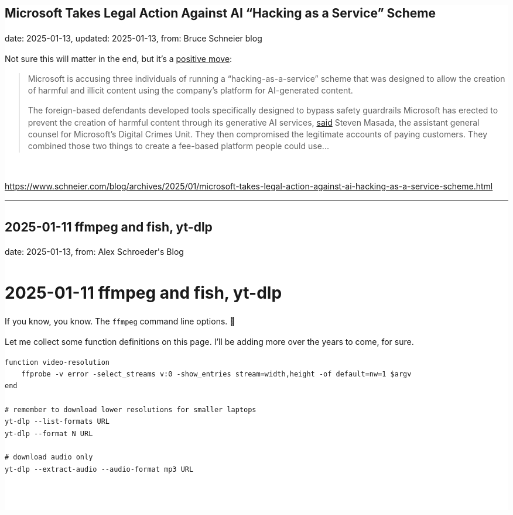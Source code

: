 
## Microsoft Takes Legal Action Against AI “Hacking as a Service” Scheme

date: 2025-01-13, updated: 2025-01-13, from: Bruce Schneier blog

<p>Not sure this will matter in the end, but it&#8217;s a <a href="https://arstechnica.com/security/2025/01/microsoft-sues-service-for-creating-illicit-content-with-its-ai-platform/">positive move</a>:</p>
<blockquote><p>Microsoft is accusing three individuals of running a &#8220;hacking-as-a-service&#8221; scheme that was designed to allow the creation of harmful and illicit content using the company&#8217;s platform for AI-generated content.</p>
<p>The foreign-based defendants developed tools specifically designed to bypass safety guardrails Microsoft has erected to prevent the creation of harmful content through its generative AI services, <a href="https://blogs.microsoft.com/on-the-issues/2025/01/10/taking-legal-action-to-protect-the-public-from-abusive-ai-generated-content/">said</a> Steven Masada, the assistant general counsel for Microsoft&#8217;s Digital Crimes Unit. They then compromised the legitimate accounts of paying customers. They combined those two things to create a fee-based platform people could use...</p></blockquote> 

<br> 

<https://www.schneier.com/blog/archives/2025/01/microsoft-takes-legal-action-against-ai-hacking-as-a-service-scheme.html>

---

## 2025-01-11 ffmpeg and fish, yt-dlp

date: 2025-01-13, from: Alex Schroeder's Blog

<h1 id="2025-01-11-ffmpeg-and-fish-yt-dlp">2025-01-11 ffmpeg and fish, yt-dlp</h1>

<p>If you know, you know.
The <code>ffmpeg</code> command line options.
🤨</p>

<p>Let me collect some function definitions on this page.
I&rsquo;ll be adding more over the years to come, for sure.</p>

<pre><code>function video-resolution
    ffprobe -v error -select_streams v:0 -show_entries stream=width,height -of default=nw=1 $argv
end

# remember to download lower resolutions for smaller laptops
yt-dlp --list-formats URL
yt-dlp --format N URL

# download audio only
yt-dlp --extract-audio --audio-format mp3 URL
